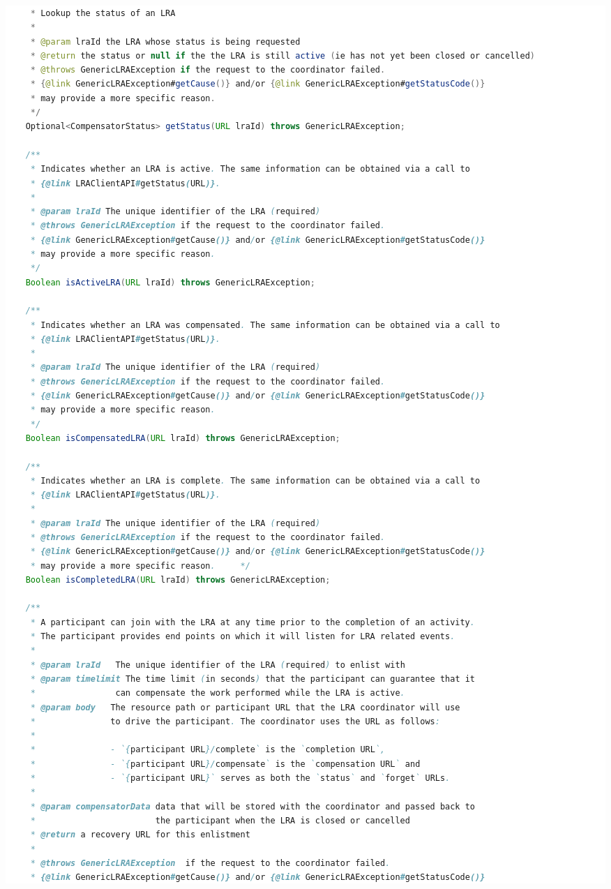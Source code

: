 ``` java
     * Lookup the status of an LRA
     *
     * @param lraId the LRA whose status is being requested
     * @return the status or null if the the LRA is still active (ie has not yet been closed or cancelled)
     * @throws GenericLRAException if the request to the coordinator failed.
     * {@link GenericLRAException#getCause()} and/or {@link GenericLRAException#getStatusCode()}
     * may provide a more specific reason.
     */
    Optional<CompensatorStatus> getStatus(URL lraId) throws GenericLRAException;

    /**
     * Indicates whether an LRA is active. The same information can be obtained via a call to
     * {@link LRAClientAPI#getStatus(URL)}.
     *
     * @param lraId The unique identifier of the LRA (required)
     * @throws GenericLRAException if the request to the coordinator failed.
     * {@link GenericLRAException#getCause()} and/or {@link GenericLRAException#getStatusCode()}
     * may provide a more specific reason.
     */
    Boolean isActiveLRA(URL lraId) throws GenericLRAException;

    /**
     * Indicates whether an LRA was compensated. The same information can be obtained via a call to
     * {@link LRAClientAPI#getStatus(URL)}.
     *
     * @param lraId The unique identifier of the LRA (required)
     * @throws GenericLRAException if the request to the coordinator failed.
     * {@link GenericLRAException#getCause()} and/or {@link GenericLRAException#getStatusCode()}
     * may provide a more specific reason.
     */
    Boolean isCompensatedLRA(URL lraId) throws GenericLRAException;

    /**
     * Indicates whether an LRA is complete. The same information can be obtained via a call to
     * {@link LRAClientAPI#getStatus(URL)}.
     *
     * @param lraId The unique identifier of the LRA (required)
     * @throws GenericLRAException if the request to the coordinator failed.
     * {@link GenericLRAException#getCause()} and/or {@link GenericLRAException#getStatusCode()}
     * may provide a more specific reason.     */
    Boolean isCompletedLRA(URL lraId) throws GenericLRAException;

    /**
     * A participant can join with the LRA at any time prior to the completion of an activity.
     * The participant provides end points on which it will listen for LRA related events.
     *
     * @param lraId   The unique identifier of the LRA (required) to enlist with
     * @param timelimit The time limit (in seconds) that the participant can guarantee that it
     *                can compensate the work performed while the LRA is active.
     * @param body   The resource path or participant URL that the LRA coordinator will use
     *               to drive the participant. The coordinator uses the URL as follows:
     *
     *               - `{participant URL}/complete` is the `completion URL`,
     *               - `{participant URL}/compensate` is the `compensation URL` and
     *               - `{participant URL}` serves as both the `status` and `forget` URLs.
     *
     * @param compensatorData data that will be stored with the coordinator and passed back to
     *                        the participant when the LRA is closed or cancelled
     * @return a recovery URL for this enlistment
     *
     * @throws GenericLRAException  if the request to the coordinator failed.
     * {@link GenericLRAException#getCause()} and/or {@link GenericLRAException#getStatusCode()}
```